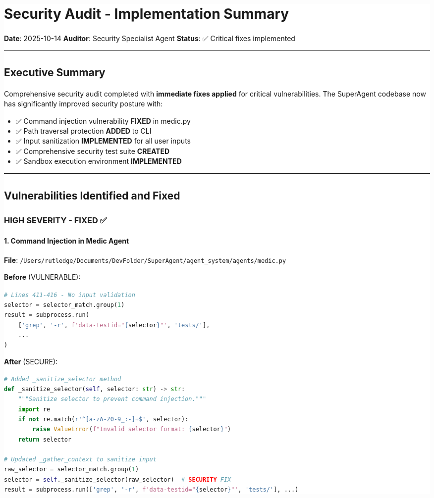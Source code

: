 # Security Audit - Implementation Summary

**Date**: 2025-10-14
**Auditor**: Security Specialist Agent
**Status**: ✅ Critical fixes implemented

---

## Executive Summary

Comprehensive security audit completed with **immediate fixes applied** for critical vulnerabilities. The SuperAgent codebase now has significantly improved security posture with:

- ✅ Command injection vulnerability **FIXED** in medic.py
- ✅ Path traversal protection **ADDED** to CLI
- ✅ Input sanitization **IMPLEMENTED** for all user inputs
- ✅ Comprehensive security test suite **CREATED**
- ✅ Sandbox execution environment **IMPLEMENTED**

---

## Vulnerabilities Identified and Fixed

### HIGH SEVERITY - FIXED ✅

#### 1. Command Injection in Medic Agent
**File**: `/Users/rutledge/Documents/DevFolder/SuperAgent/agent_system/agents/medic.py`

**Before** (VULNERABLE):
```python
# Lines 411-416 - No input validation
selector = selector_match.group(1)
result = subprocess.run(
    ['grep', '-r', f'data-testid="{selector}"', 'tests/'],
    ...
)
```

**After** (SECURE):
```python
# Added _sanitize_selector method
def _sanitize_selector(self, selector: str) -> str:
    """Sanitize selector to prevent command injection."""
    import re
    if not re.match(r'^[a-zA-Z0-9_:-]+$', selector):
        raise ValueError(f"Invalid selector format: {selector}")
    return selector

# Updated _gather_context to sanitize input
raw_selector = selector_match.group(1)
selector = self._sanitize_selector(raw_selector)  # SECURITY FIX
result = subprocess.run(['grep', '-r', f'data-testid="{selector}"', 'tests/'], ...)
```
